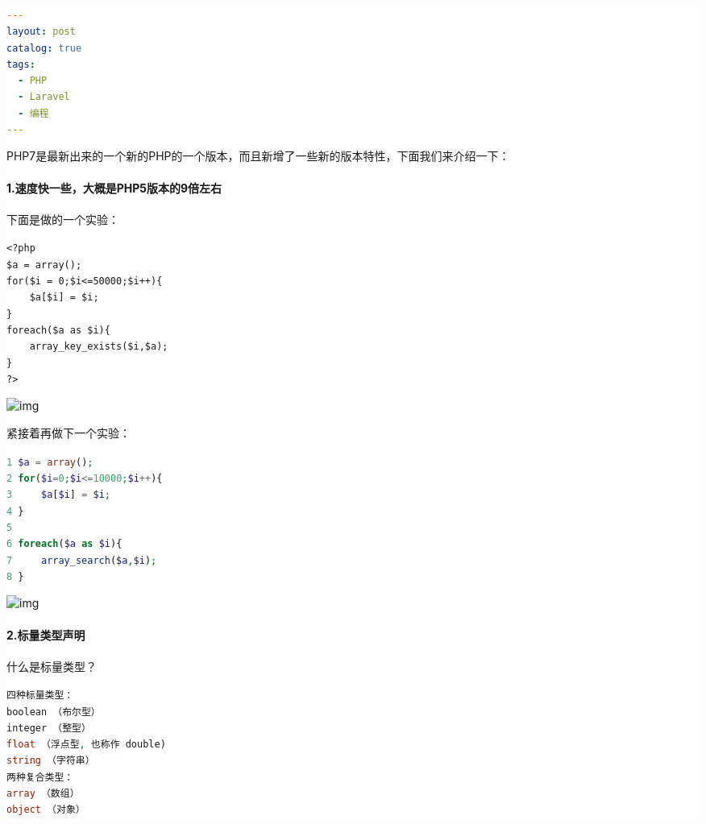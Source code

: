 ```yaml
---
layout: post
catalog: true
tags:
  - PHP
  - Laravel
  - 编程
---
```


PHP7是最新出来的一个新的PHP的一个版本，而且新增了一些新的版本特性，下面我们来介绍一下：

#### 1.速度快一些，大概是PHP5版本的9倍左右

下面是做的一个实验：

```
<?php
$a = array();
for($i = 0;$i<=50000;$i++){
    $a[$i] = $i;
}    
foreach($a as $i){
    array_key_exists($i,$a);
}
?>
```

![img](http://upload-images.jianshu.io/upload_images/6943526-2e4b264552837492.jpg?imageMogr2/auto-orient/strip%7CimageView2/2/w/1240)

紧接着再做下一个实验：

```php
1 $a = array();
2 for($i=0;$i<=10000;$i++){
3     $a[$i] = $i;
4 }
5 
6 foreach($a as $i){
7     array_search($a,$i);
8 }
```

![img](http://upload-images.jianshu.io/upload_images/6943526-e63270da92fdaf43.jpg?imageMogr2/auto-orient/strip%7CimageView2/2/w/1240)

#### 2.标量类型声明

什么是标量类型？

```php
四种标量类型：
boolean （布尔型）
integer （整型）
float （浮点型, 也称作 double)
string （字符串）
两种复合类型：
array （数组）
object （对象）
```
